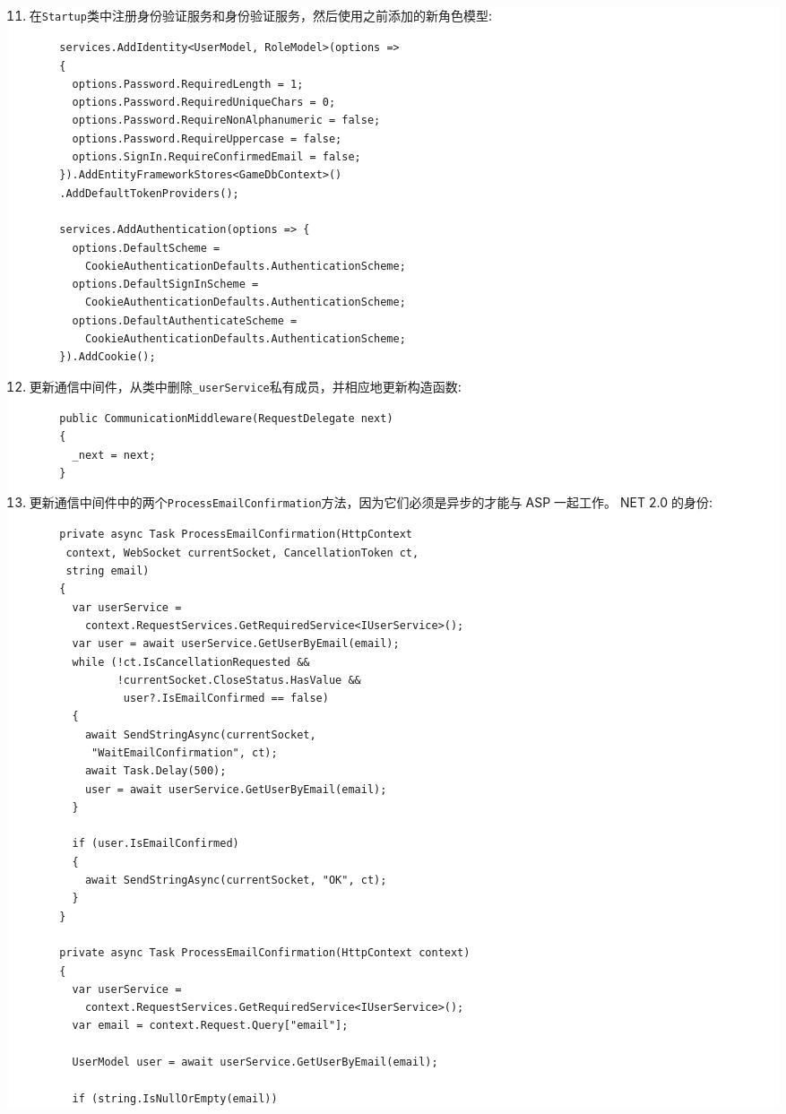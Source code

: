 11.  在`Startup`类中注册身份验证服务和身份验证服务，然后使用之前添加的新角色模型:

```
        services.AddIdentity<UserModel, RoleModel>(options => 
        { 
          options.Password.RequiredLength = 1; 
          options.Password.RequiredUniqueChars = 0; 
          options.Password.RequireNonAlphanumeric = false; 
          options.Password.RequireUppercase = false; 
          options.SignIn.RequireConfirmedEmail = false; 
        }).AddEntityFrameworkStores<GameDbContext>() 
        .AddDefaultTokenProviders(); 

        services.AddAuthentication(options => { 
          options.DefaultScheme =
            CookieAuthenticationDefaults.AuthenticationScheme; 
          options.DefaultSignInScheme =
            CookieAuthenticationDefaults.AuthenticationScheme; 
          options.DefaultAuthenticateScheme = 
            CookieAuthenticationDefaults.AuthenticationScheme; 
        }).AddCookie();  
```

12.  更新通信中间件，从类中删除`_userService`私有成员，并相应地更新构造函数:

```
        public CommunicationMiddleware(RequestDelegate next) 
        { 
          _next = next; 
        } 
```

13.  更新通信中间件中的两个`ProcessEmailConfirmation`方法，因为它们必须是异步的才能与 ASP 一起工作。 NET 2.0 的身份:

```
        private async Task ProcessEmailConfirmation(HttpContext 
         context, WebSocket currentSocket, CancellationToken ct,
         string email) 
        { 
          var userService = 
            context.RequestServices.GetRequiredService<IUserService>(); 
          var user = await userService.GetUserByEmail(email); 
          while (!ct.IsCancellationRequested && 
                 !currentSocket.CloseStatus.HasValue &&
                  user?.IsEmailConfirmed == false) 
          { 
            await SendStringAsync(currentSocket,
             "WaitEmailConfirmation", ct); 
            await Task.Delay(500); 
            user = await userService.GetUserByEmail(email); 
          } 

          if (user.IsEmailConfirmed) 
          { 
            await SendStringAsync(currentSocket, "OK", ct); 
          } 
        } 

        private async Task ProcessEmailConfirmation(HttpContext context) 
        { 
          var userService =
            context.RequestServices.GetRequiredService<IUserService>(); 
          var email = context.Request.Query["email"]; 

          UserModel user = await userService.GetUserByEmail(email); 

          if (string.IsNullOrEmpty(email)) 
```